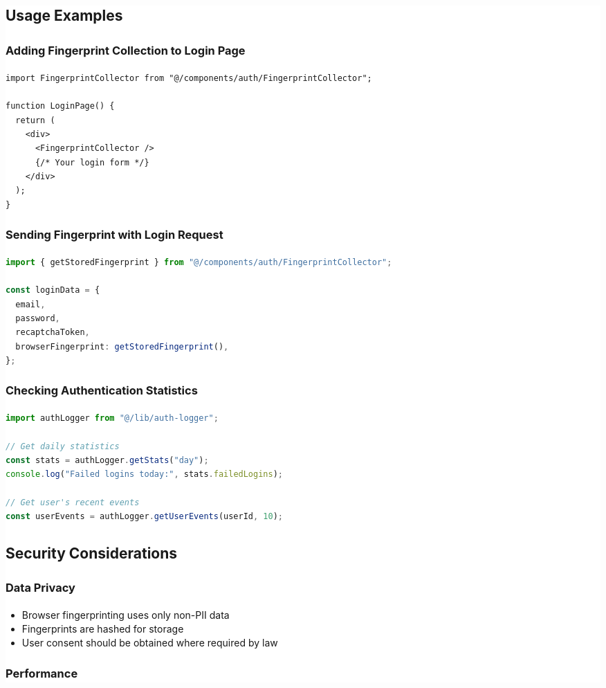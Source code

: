 ## Usage Examples

### Adding Fingerprint Collection to Login Page

```tsx
import FingerprintCollector from "@/components/auth/FingerprintCollector";

function LoginPage() {
  return (
    <div>
      <FingerprintCollector />
      {/* Your login form */}
    </div>
  );
}
```

### Sending Fingerprint with Login Request

```typescript
import { getStoredFingerprint } from "@/components/auth/FingerprintCollector";

const loginData = {
  email,
  password,
  recaptchaToken,
  browserFingerprint: getStoredFingerprint(),
};
```

### Checking Authentication Statistics

```typescript
import authLogger from "@/lib/auth-logger";

// Get daily statistics
const stats = authLogger.getStats("day");
console.log("Failed logins today:", stats.failedLogins);

// Get user's recent events
const userEvents = authLogger.getUserEvents(userId, 10);
```

## Security Considerations

### Data Privacy

- Browser fingerprinting uses only non-PII data
- Fingerprints are hashed for storage
- User consent should be obtained where required by law

### Performance
